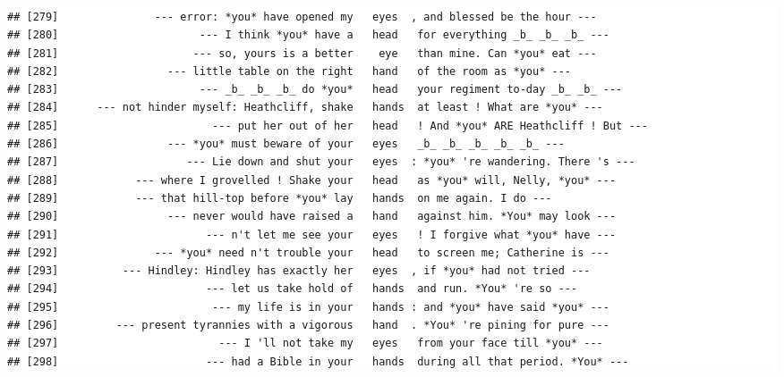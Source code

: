     ## [279]               --- error: *you* have opened my   eyes  , and blessed be the hour ---                
    ## [280]                      --- I think *you* have a   head   for everything _b_ _b_ _b_ ---              
    ## [281]                     --- so, yours is a better    eye   than mine. Can *you* eat ---                
    ## [282]                 --- little table on the right   hand   of the room as *you* ---                    
    ## [283]                      --- _b_ _b_ _b_ do *you*   head   your regiment to-day _b_ _b_ ---            
    ## [284]      --- not hinder myself: Heathcliff, shake   hands  at least ! What are *you* ---               
    ## [285]                        --- put her out of her   head   ! And *you* ARE Heathcliff ! But ---        
    ## [286]                 --- *you* must beware of your   eyes   _b_ _b_ _b_ _b_ _b_ ---                     
    ## [287]                    --- Lie down and shut your   eyes  : *you* 're wandering. There 's ---          
    ## [288]            --- where I grovelled ! Shake your   head   as *you* will, Nelly, *you* ---             
    ## [289]            --- that hill-top before *you* lay   hands  on me again. I do ---                       
    ## [290]                 --- never would have raised a   hand   against him. *You* may look ---             
    ## [291]                       --- n't let me see your   eyes   ! I forgive what *you* have ---             
    ## [292]               --- *you* need n't trouble your   head   to screen me; Catherine is ---              
    ## [293]          --- Hindley: Hindley has exactly her   eyes  , if *you* had not tried ---                 
    ## [294]                       --- let us take hold of   hands  and run. *You* 're so ---                   
    ## [295]                        --- my life is in your   hands : and *you* have said *you* ---              
    ## [296]         --- present tyrannies with a vigorous   hand  . *You* 're pining for pure ---              
    ## [297]                         --- I 'll not take my   eyes   from your face till *you* ---               
    ## [298]                       --- had a Bible in your   hands  during all that period. *You* ---           
